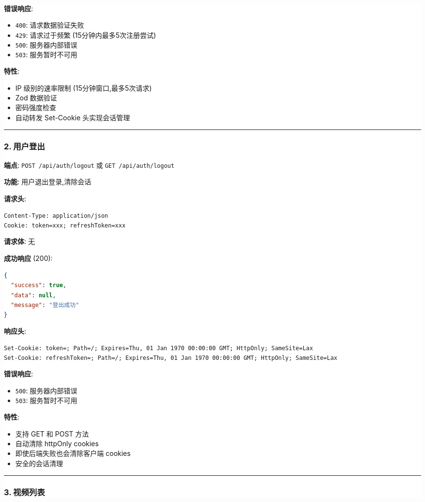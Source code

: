 **错误响应**:
- `400`: 请求数据验证失败
- `429`: 请求过于频繁 (15分钟内最多5次注册尝试)
- `500`: 服务器内部错误
- `503`: 服务暂时不可用

**特性**:
- IP 级别的速率限制 (15分钟窗口,最多5次请求)
- Zod 数据验证
- 密码强度检查
- 自动转发 Set-Cookie 头实现会话管理

---

### 2. 用户登出

**端点**: `POST /api/auth/logout` 或 `GET /api/auth/logout`

**功能**: 用户退出登录,清除会话

**请求头**:
```
Content-Type: application/json
Cookie: token=xxx; refreshToken=xxx
```

**请求体**: 无

**成功响应** (200):
```json
{
  "success": true,
  "data": null,
  "message": "登出成功"
}
```

**响应头**:
```
Set-Cookie: token=; Path=/; Expires=Thu, 01 Jan 1970 00:00:00 GMT; HttpOnly; SameSite=Lax
Set-Cookie: refreshToken=; Path=/; Expires=Thu, 01 Jan 1970 00:00:00 GMT; HttpOnly; SameSite=Lax
```

**错误响应**:
- `500`: 服务器内部错误
- `503`: 服务暂时不可用

**特性**:
- 支持 GET 和 POST 方法
- 自动清除 httpOnly cookies
- 即使后端失败也会清除客户端 cookies
- 安全的会话清理

---

### 3. 视频列表
